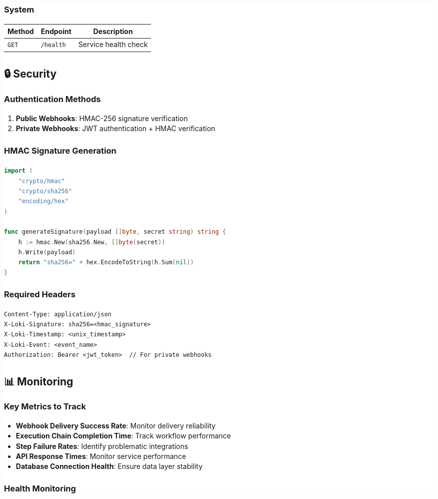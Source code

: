 ### System
| Method | Endpoint | Description |
|--------|----------|-------------|
| `GET` | `/health` | Service health check |

## 🔒 Security

### Authentication Methods

1. **Public Webhooks**: HMAC-256 signature verification
2. **Private Webhooks**: JWT authentication + HMAC verification

### HMAC Signature Generation

```go
import (
    "crypto/hmac"
    "crypto/sha256"
    "encoding/hex"
)

func generateSignature(payload []byte, secret string) string {
    h := hmac.New(sha256.New, []byte(secret))
    h.Write(payload)
    return "sha256=" + hex.EncodeToString(h.Sum(nil))
}
```

### Required Headers

```
Content-Type: application/json
X-Loki-Signature: sha256=<hmac_signature>
X-Loki-Timestamp: <unix_timestamp>
X-Loki-Event: <event_name>
Authorization: Bearer <jwt_token>  // For private webhooks
```

## 📊 Monitoring

### Key Metrics to Track

- **Webhook Delivery Success Rate**: Monitor delivery reliability
- **Execution Chain Completion Time**: Track workflow performance
- **Step Failure Rates**: Identify problematic integrations
- **API Response Times**: Monitor service performance
- **Database Connection Health**: Ensure data layer stability

### Health Monitoring

